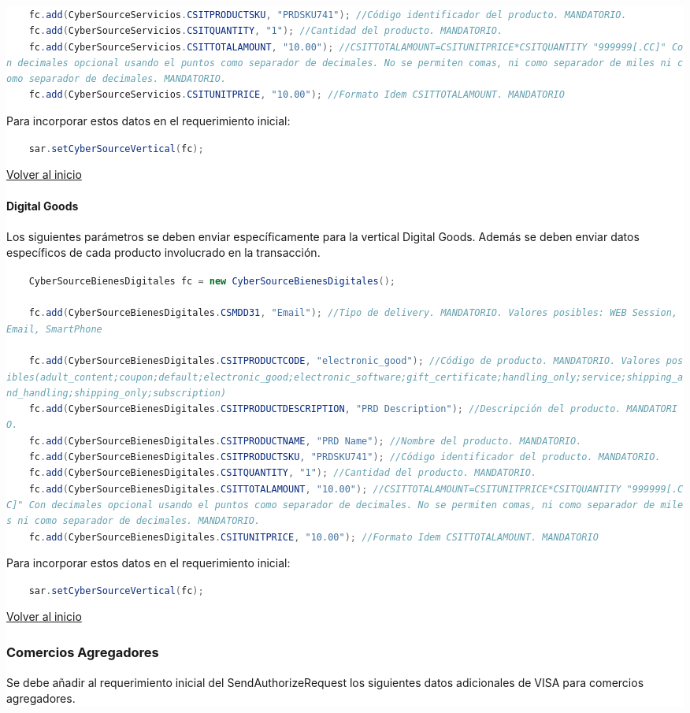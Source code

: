```C#
	fc.add(CyberSourceServicios.CSITPRODUCTSKU, "PRDSKU741"); //Código identificador del producto. MANDATORIO.
	fc.add(CyberSourceServicios.CSITQUANTITY, "1"); //Cantidad del producto. MANDATORIO.
	fc.add(CyberSourceServicios.CSITTOTALAMOUNT, "10.00"); //CSITTOTALAMOUNT=CSITUNITPRICE*CSITQUANTITY "999999[.CC]" Con decimales opcional usando el puntos como separador de decimales. No se permiten comas, ni como separador de miles ni como separador de decimales. MANDATORIO.
	fc.add(CyberSourceServicios.CSITUNITPRICE, "10.00"); //Formato Idem CSITTOTALAMOUNT. MANDATORIO
```

Para incorporar estos datos en el requerimiento inicial:
```C#
	sar.setCyberSourceVertical(fc);
```

[Volver al inicio](#decidir-sdk-C#)

#### Digital Goods

Los siguientes parámetros se deben enviar específicamente para la vertical Digital Goods. Además se deben enviar datos específicos de cada producto involucrado en la transacción.

```C#
	CyberSourceBienesDigitales fc = new CyberSourceBienesDigitales();
	
	fc.add(CyberSourceBienesDigitales.CSMDD31, "Email"); //Tipo de delivery. MANDATORIO. Valores posibles: WEB Session, Email, SmartPhone
	
	fc.add(CyberSourceBienesDigitales.CSITPRODUCTCODE, "electronic_good"); //Código de producto. MANDATORIO. Valores posibles(adult_content;coupon;default;electronic_good;electronic_software;gift_certificate;handling_only;service;shipping_and_handling;shipping_only;subscription)
	fc.add(CyberSourceBienesDigitales.CSITPRODUCTDESCRIPTION, "PRD Description"); //Descripción del producto. MANDATORIO.
	fc.add(CyberSourceBienesDigitales.CSITPRODUCTNAME, "PRD Name"); //Nombre del producto. MANDATORIO.
	fc.add(CyberSourceBienesDigitales.CSITPRODUCTSKU, "PRDSKU741"); //Código identificador del producto. MANDATORIO.
	fc.add(CyberSourceBienesDigitales.CSITQUANTITY, "1"); //Cantidad del producto. MANDATORIO.
	fc.add(CyberSourceBienesDigitales.CSITTOTALAMOUNT, "10.00"); //CSITTOTALAMOUNT=CSITUNITPRICE*CSITQUANTITY "999999[.CC]" Con decimales opcional usando el puntos como separador de decimales. No se permiten comas, ni como separador de miles ni como separador de decimales. MANDATORIO.
	fc.add(CyberSourceBienesDigitales.CSITUNITPRICE, "10.00"); //Formato Idem CSITTOTALAMOUNT. MANDATORIO

```

Para incorporar estos datos en el requerimiento inicial:
```C#
	sar.setCyberSourceVertical(fc);
```
[Volver al inicio](#decidir-sdk-C#)

### Comercios Agregadores

Se debe añadir al requerimiento inicial del SendAuthorizeRequest los siguientes datos adicionales de VISA para comercios agregadores.
